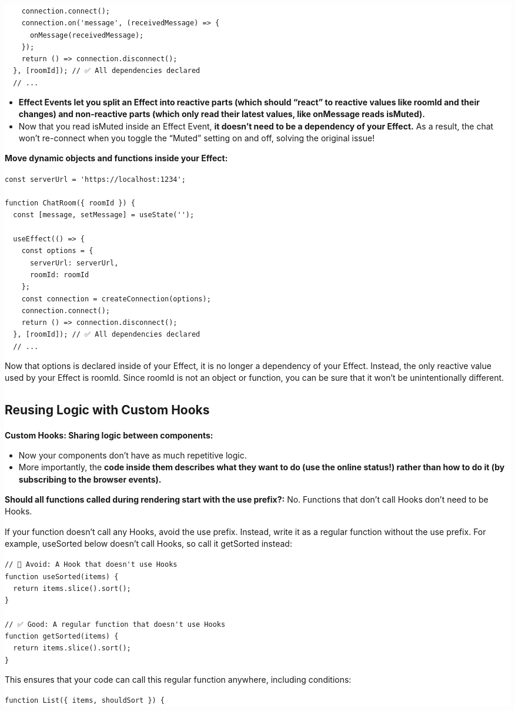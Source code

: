 ```tsx
    connection.connect();
    connection.on('message', (receivedMessage) => {
      onMessage(receivedMessage);
    });
    return () => connection.disconnect();
  }, [roomId]); // ✅ All dependencies declared
  // ...
```
- **Effect Events let you split an Effect into reactive parts (which should “react” to reactive values like roomId and their changes) and non-reactive parts (which only read their latest values, like onMessage reads isMuted).** 
- Now that you read isMuted inside an Effect Event, **it doesn’t need to be a dependency of your Effect.** As a result, the chat won’t re-connect when you toggle the “Muted” setting on and off, solving the original issue!


**Move dynamic objects and functions inside your Effect:**
```tsx
const serverUrl = 'https://localhost:1234';

function ChatRoom({ roomId }) {
  const [message, setMessage] = useState('');

  useEffect(() => {
    const options = {
      serverUrl: serverUrl,
      roomId: roomId
    };
    const connection = createConnection(options);
    connection.connect();
    return () => connection.disconnect();
  }, [roomId]); // ✅ All dependencies declared
  // ...
```
Now that options is declared inside of your Effect, it is no longer a dependency of your Effect. Instead, the only reactive value used by your Effect is roomId. Since roomId is not an object or function, you can be sure that it won’t be unintentionally different.


## Reusing Logic with Custom Hooks

**Custom Hooks: Sharing logic between components:** 
- Now your components don’t have as much repetitive logic. 
- More importantly, the **code inside them describes what they want to do (use the online status!) rather than how to do it (by subscribing to the browser events).**

**Should all functions called during rendering start with the use prefix?:**
No. Functions that don’t call Hooks don’t need to be Hooks.

If your function doesn’t call any Hooks, avoid the use prefix. Instead, write it as a regular function without the use prefix. For example, useSorted below doesn’t call Hooks, so call it getSorted instead:
```tsx
// 🔴 Avoid: A Hook that doesn't use Hooks
function useSorted(items) {
  return items.slice().sort();
}

// ✅ Good: A regular function that doesn't use Hooks
function getSorted(items) {
  return items.slice().sort();
}
```
This ensures that your code can call this regular function anywhere, including conditions:
```tsx
function List({ items, shouldSort }) {
```